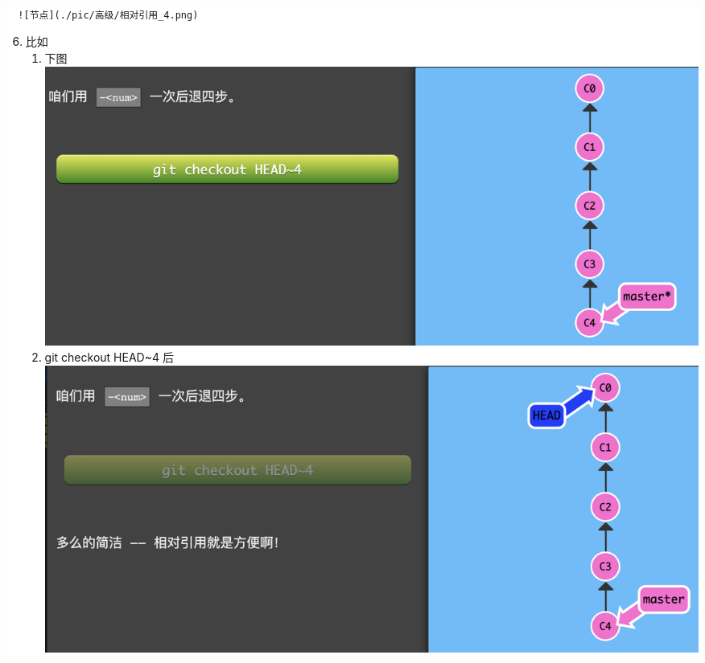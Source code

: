       ![节点](./pic/高级/相对引用_4.png)
6. 比如
   1. 下图
      ![节点](./pic/高级/相对引用_5.png)
   2. git checkout HEAD~4 后
      ![节点](./pic/高级/相对引用_6.png)
